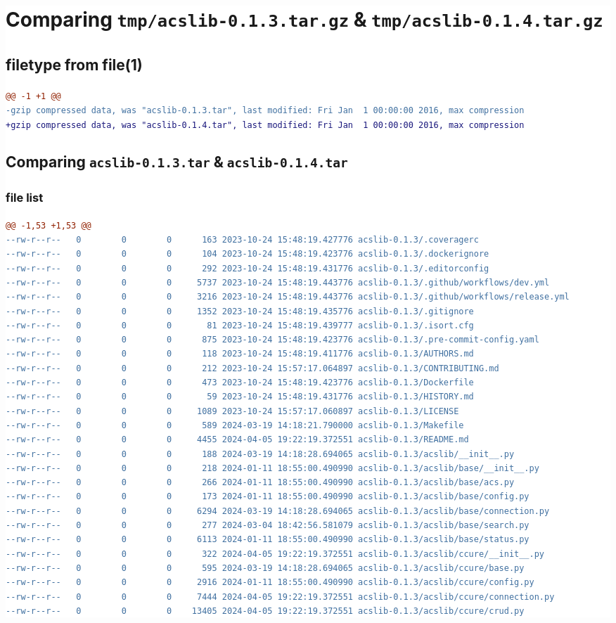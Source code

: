 # Comparing `tmp/acslib-0.1.3.tar.gz` & `tmp/acslib-0.1.4.tar.gz`

## filetype from file(1)

```diff
@@ -1 +1 @@
-gzip compressed data, was "acslib-0.1.3.tar", last modified: Fri Jan  1 00:00:00 2016, max compression
+gzip compressed data, was "acslib-0.1.4.tar", last modified: Fri Jan  1 00:00:00 2016, max compression
```

## Comparing `acslib-0.1.3.tar` & `acslib-0.1.4.tar`

### file list

```diff
@@ -1,53 +1,53 @@
--rw-r--r--   0        0        0      163 2023-10-24 15:48:19.427776 acslib-0.1.3/.coveragerc
--rw-r--r--   0        0        0      104 2023-10-24 15:48:19.423776 acslib-0.1.3/.dockerignore
--rw-r--r--   0        0        0      292 2023-10-24 15:48:19.431776 acslib-0.1.3/.editorconfig
--rw-r--r--   0        0        0     5737 2023-10-24 15:48:19.443776 acslib-0.1.3/.github/workflows/dev.yml
--rw-r--r--   0        0        0     3216 2023-10-24 15:48:19.443776 acslib-0.1.3/.github/workflows/release.yml
--rw-r--r--   0        0        0     1352 2023-10-24 15:48:19.435776 acslib-0.1.3/.gitignore
--rw-r--r--   0        0        0       81 2023-10-24 15:48:19.439777 acslib-0.1.3/.isort.cfg
--rw-r--r--   0        0        0      875 2023-10-24 15:48:19.423776 acslib-0.1.3/.pre-commit-config.yaml
--rw-r--r--   0        0        0      118 2023-10-24 15:48:19.411776 acslib-0.1.3/AUTHORS.md
--rw-r--r--   0        0        0      212 2023-10-24 15:57:17.064897 acslib-0.1.3/CONTRIBUTING.md
--rw-r--r--   0        0        0      473 2023-10-24 15:48:19.423776 acslib-0.1.3/Dockerfile
--rw-r--r--   0        0        0       59 2023-10-24 15:48:19.431776 acslib-0.1.3/HISTORY.md
--rw-r--r--   0        0        0     1089 2023-10-24 15:57:17.060897 acslib-0.1.3/LICENSE
--rw-r--r--   0        0        0      589 2024-03-19 14:18:21.790000 acslib-0.1.3/Makefile
--rw-r--r--   0        0        0     4455 2024-04-05 19:22:19.372551 acslib-0.1.3/README.md
--rw-r--r--   0        0        0      188 2024-03-19 14:18:28.694065 acslib-0.1.3/acslib/__init__.py
--rw-r--r--   0        0        0      218 2024-01-11 18:55:00.490990 acslib-0.1.3/acslib/base/__init__.py
--rw-r--r--   0        0        0      266 2024-01-11 18:55:00.490990 acslib-0.1.3/acslib/base/acs.py
--rw-r--r--   0        0        0      173 2024-01-11 18:55:00.490990 acslib-0.1.3/acslib/base/config.py
--rw-r--r--   0        0        0     6294 2024-03-19 14:18:28.694065 acslib-0.1.3/acslib/base/connection.py
--rw-r--r--   0        0        0      277 2024-03-04 18:42:56.581079 acslib-0.1.3/acslib/base/search.py
--rw-r--r--   0        0        0     6113 2024-01-11 18:55:00.490990 acslib-0.1.3/acslib/base/status.py
--rw-r--r--   0        0        0      322 2024-04-05 19:22:19.372551 acslib-0.1.3/acslib/ccure/__init__.py
--rw-r--r--   0        0        0      595 2024-03-19 14:18:28.694065 acslib-0.1.3/acslib/ccure/base.py
--rw-r--r--   0        0        0     2916 2024-01-11 18:55:00.490990 acslib-0.1.3/acslib/ccure/config.py
--rw-r--r--   0        0        0     7444 2024-04-05 19:22:19.372551 acslib-0.1.3/acslib/ccure/connection.py
--rw-r--r--   0        0        0    13405 2024-04-05 19:22:19.372551 acslib-0.1.3/acslib/ccure/crud.py
```